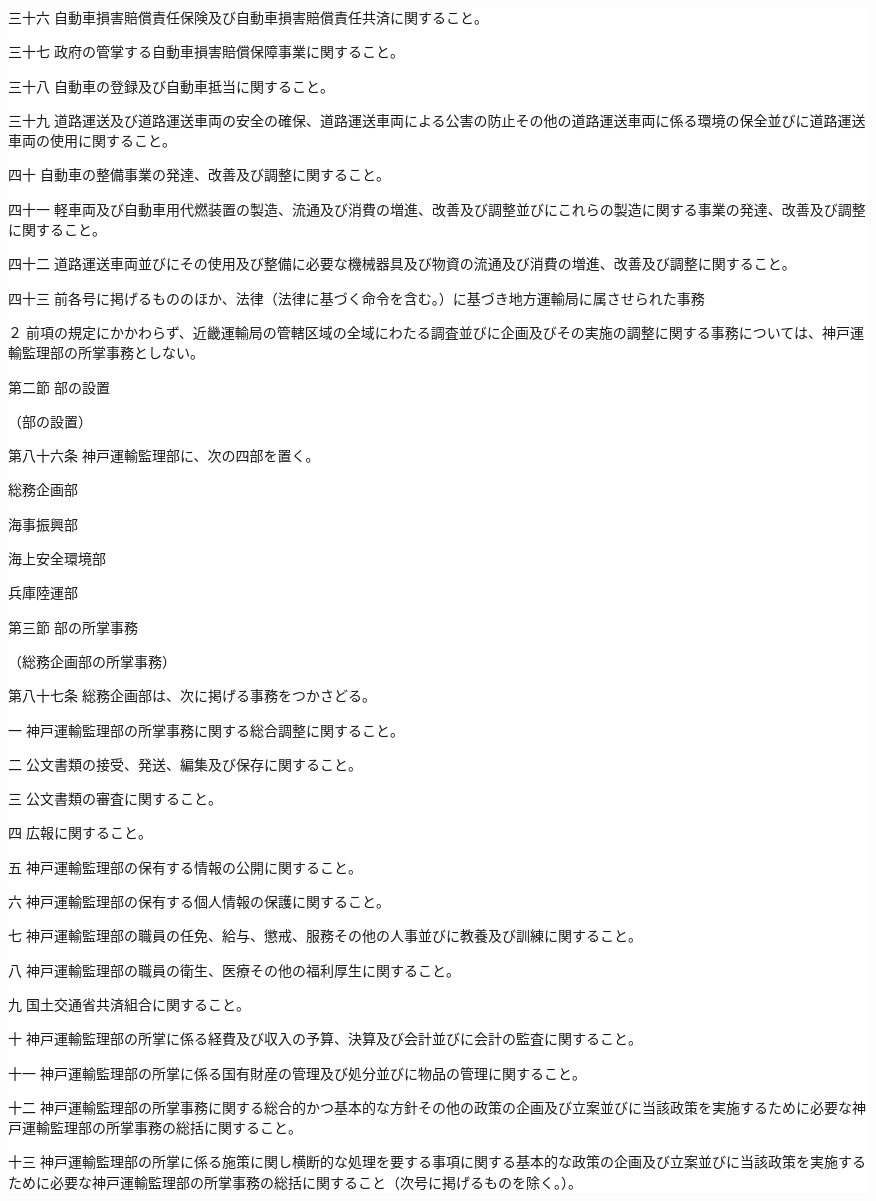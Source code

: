 三十六 自動車損害賠償責任保険及び自動車損害賠償責任共済に関すること。

三十七 政府の管掌する自動車損害賠償保障事業に関すること。

三十八 自動車の登録及び自動車抵当に関すること。

三十九 道路運送及び道路運送車両の安全の確保、道路運送車両による公害の防止その他の道路運送車両に係る環境の保全並びに道路運送車両の使用に関すること。

四十 自動車の整備事業の発達、改善及び調整に関すること。

四十一 軽車両及び自動車用代燃装置の製造、流通及び消費の増進、改善及び調整並びにこれらの製造に関する事業の発達、改善及び調整に関すること。

四十二 道路運送車両並びにその使用及び整備に必要な機械器具及び物資の流通及び消費の増進、改善及び調整に関すること。

四十三 前各号に掲げるもののほか、法律（法律に基づく命令を含む。）に基づき地方運輸局に属させられた事務

２ 前項の規定にかかわらず、近畿運輸局の管轄区域の全域にわたる調査並びに企画及びその実施の調整に関する事務については、神戸運輸監理部の所掌事務としない。

第二節 部の設置

（部の設置）

第八十六条 神戸運輸監理部に、次の四部を置く。

総務企画部

海事振興部

海上安全環境部

兵庫陸運部

第三節 部の所掌事務

（総務企画部の所掌事務）

第八十七条 総務企画部は、次に掲げる事務をつかさどる。

一 神戸運輸監理部の所掌事務に関する総合調整に関すること。

二 公文書類の接受、発送、編集及び保存に関すること。

三 公文書類の審査に関すること。

四 広報に関すること。

五 神戸運輸監理部の保有する情報の公開に関すること。

六 神戸運輸監理部の保有する個人情報の保護に関すること。

七 神戸運輸監理部の職員の任免、給与、懲戒、服務その他の人事並びに教養及び訓練に関すること。

八 神戸運輸監理部の職員の衛生、医療その他の福利厚生に関すること。

九 国土交通省共済組合に関すること。

十 神戸運輸監理部の所掌に係る経費及び収入の予算、決算及び会計並びに会計の監査に関すること。

十一 神戸運輸監理部の所掌に係る国有財産の管理及び処分並びに物品の管理に関すること。

十二 神戸運輸監理部の所掌事務に関する総合的かつ基本的な方針その他の政策の企画及び立案並びに当該政策を実施するために必要な神戸運輸監理部の所掌事務の総括に関すること。

十三 神戸運輸監理部の所掌に係る施策に関し横断的な処理を要する事項に関する基本的な政策の企画及び立案並びに当該政策を実施するために必要な神戸運輸監理部の所掌事務の総括に関すること（次号に掲げるものを除く。）。
